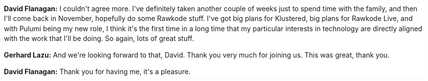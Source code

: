 **David Flanagan:** I couldn't agree more. I've definitely taken another couple of weeks just to spend time with the family, and then I'll come back in November, hopefully do some Rawkode stuff. I've got big plans for Klustered, big plans for Rawkode Live, and with Pulumi being my new role, I think it's the first time in a long time that my particular interests in technology are directly aligned with the work that I'll be doing. So again, lots of great stuff.

**Gerhard Lazu:** And we're looking forward to that, David. Thank you very much for joining us. This was great, thank you.

**David Flanagan:** Thank you for having me, it's a pleasure.
